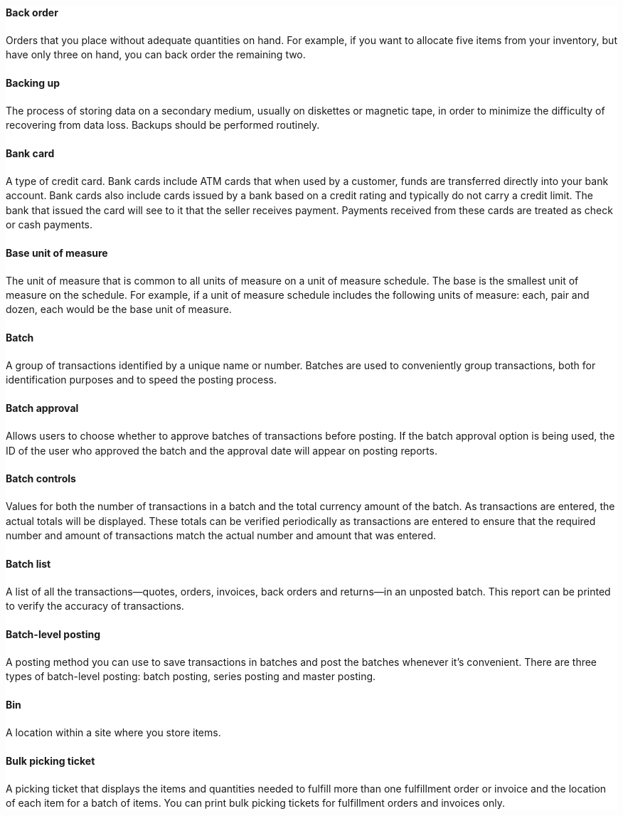 #### Back order
 Orders that you place without adequate quantities on hand. For example, if you want to allocate five items from your inventory, but have only three on hand, you can back order the remaining two.

#### Backing up
 The process of storing data on a secondary medium, usually on diskettes or magnetic tape, in order to minimize the difficulty of recovering from data loss. Backups should be performed routinely.

#### Bank card
 A type of credit card. Bank cards include ATM cards that when used by a customer, funds are transferred directly into your bank account. Bank cards also include cards issued by a bank based on a credit rating and typically do not carry a credit limit. The bank that issued the card will see to it that the seller receives payment. Payments received from these cards are treated as check or cash payments.

#### Base unit of measure
 The unit of measure that is common to all units of measure on a unit of measure schedule. The base is the smallest unit of measure on the schedule. For example, if a unit of measure schedule includes the following units of measure: each, pair and dozen, each would be the base unit of measure.

#### Batch
 A group of transactions identified by a unique name or number. Batches are used to conveniently group transactions, both for identification purposes and to speed the posting process.

#### Batch approval
 Allows users to choose whether to approve batches of transactions before posting. If the batch approval option is being used, the ID of the user who approved the batch and the approval date will appear on posting reports.

#### Batch controls
 Values for both the number of transactions in a batch and the total currency amount of the batch. As transactions are entered, the actual totals will be displayed. These totals can be verified periodically as transactions are entered to ensure that the required number and amount of transactions match the actual number and amount that was entered.

#### Batch list
 A list of all the transactions—quotes, orders, invoices, back orders and returns—in an unposted batch. This report can be printed to verify the accuracy of transactions.

#### Batch-level posting
 A posting method you can use to save transactions in batches and post the batches whenever it’s convenient. There are three types of batch-level posting: batch posting, series posting and master posting.

#### Bin
 A location within a site where you store items.

#### Bulk picking ticket
 A picking ticket that displays the items and quantities needed to fulfill more than one fulfillment order or invoice and the location of each item for a batch of items. You can print bulk picking tickets for fulfillment orders and invoices only.
